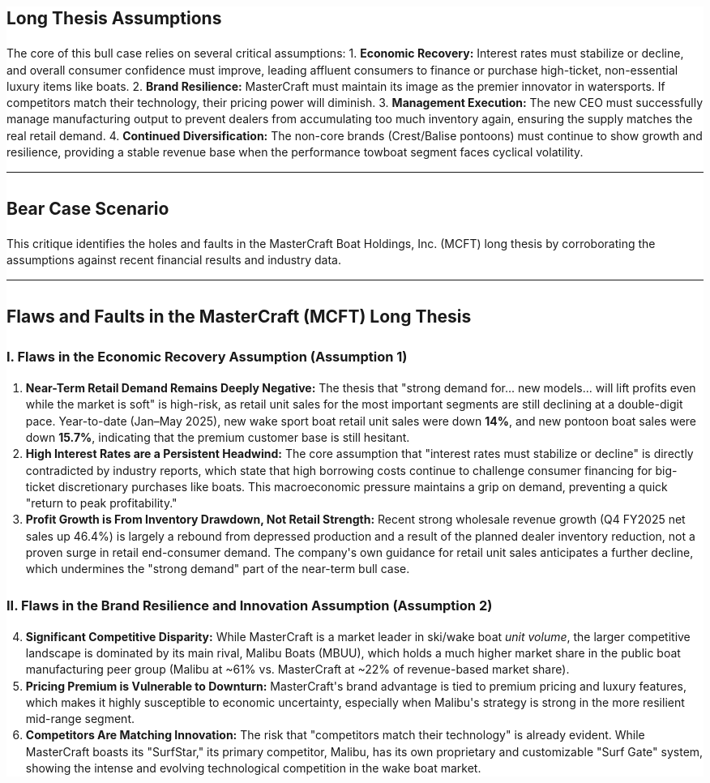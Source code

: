 ## Long Thesis Assumptions

The core of this bull case relies on several critical assumptions: 1. **Economic Recovery:** Interest rates must stabilize or decline, and overall consumer confidence must improve, leading affluent consumers to finance or purchase high-ticket, non-essential luxury items like boats. 2. **Brand Resilience:** MasterCraft must maintain its image as the premier innovator in watersports. If competitors match their technology, their pricing power will diminish. 3. **Management Execution:** The new CEO must successfully manage manufacturing output to prevent dealers from accumulating too much inventory again, ensuring the supply matches the real retail demand. 4. **Continued Diversification:** The non-core brands (Crest/Balise pontoons) must continue to show growth and resilience, providing a stable revenue base when the performance towboat segment faces cyclical volatility.

---

## Bear Case Scenario

This critique identifies the holes and faults in the MasterCraft Boat Holdings, Inc. (MCFT) long thesis by corroborating the assumptions against recent financial results and industry data.

---

## Flaws and Faults in the MasterCraft (MCFT) Long Thesis

### I. Flaws in the **Economic Recovery** Assumption (Assumption 1)

1.  **Near-Term Retail Demand Remains Deeply Negative:** The thesis that "strong demand for... new models... will lift profits even while the market is soft" is high-risk, as retail unit sales for the most important segments are still declining at a double-digit pace. Year-to-date (Jan–May 2025), new wake sport boat retail unit sales were down **14%**, and new pontoon boat sales were down **15.7%**, indicating that the premium customer base is still hesitant.
2.  **High Interest Rates are a Persistent Headwind:** The core assumption that "interest rates must stabilize or decline" is directly contradicted by industry reports, which state that high borrowing costs continue to challenge consumer financing for big-ticket discretionary purchases like boats. This macroeconomic pressure maintains a grip on demand, preventing a quick "return to peak profitability."
3.  **Profit Growth is From Inventory Drawdown, Not Retail Strength:** Recent strong wholesale revenue growth (Q4 FY2025 net sales up 46.4%) is largely a rebound from depressed production and a result of the planned dealer inventory reduction, not a proven surge in retail end-consumer demand. The company's own guidance for retail unit sales anticipates a further decline, which undermines the "strong demand" part of the near-term bull case.

### II. Flaws in the **Brand Resilience and Innovation** Assumption (Assumption 2)

4.  **Significant Competitive Disparity:** While MasterCraft is a market leader in ski/wake boat *unit volume*, the larger competitive landscape is dominated by its main rival, Malibu Boats (MBUU), which holds a much higher market share in the public boat manufacturing peer group (Malibu at ~61% vs. MasterCraft at ~22% of revenue-based market share).
5.  **Pricing Premium is Vulnerable to Downturn:** MasterCraft's brand advantage is tied to premium pricing and luxury features, which makes it highly susceptible to economic uncertainty, especially when Malibu's strategy is strong in the more resilient mid-range segment.
6.  **Competitors Are Matching Innovation:** The risk that "competitors match their technology" is already evident. While MasterCraft boasts its "SurfStar," its primary competitor, Malibu, has its own proprietary and customizable "Surf Gate" system, showing the intense and evolving technological competition in the wake boat market.
